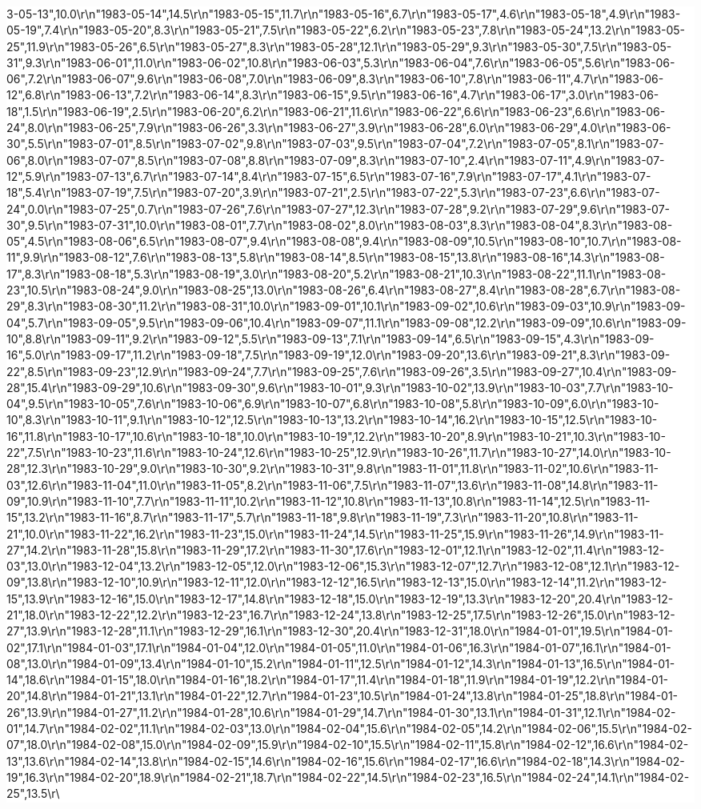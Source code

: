 3-05-13",10.0\r\n"1983-05-14",14.5\r\n"1983-05-15",11.7\r\n"1983-05-16",6.7\r\n"1983-05-17",4.6\r\n"1983-05-18",4.9\r\n"1983-05-19",7.4\r\n"1983-05-20",8.3\r\n"1983-05-21",7.5\r\n"1983-05-22",6.2\r\n"1983-05-23",7.8\r\n"1983-05-24",13.2\r\n"1983-05-25",11.9\r\n"1983-05-26",6.5\r\n"1983-05-27",8.3\r\n"1983-05-28",12.1\r\n"1983-05-29",9.3\r\n"1983-05-30",7.5\r\n"1983-05-31",9.3\r\n"1983-06-01",11.0\r\n"1983-06-02",10.8\r\n"1983-06-03",5.3\r\n"1983-06-04",7.6\r\n"1983-06-05",5.6\r\n"1983-06-06",7.2\r\n"1983-06-07",9.6\r\n"1983-06-08",7.0\r\n"1983-06-09",8.3\r\n"1983-06-10",7.8\r\n"1983-06-11",4.7\r\n"1983-06-12",6.8\r\n"1983-06-13",7.2\r\n"1983-06-14",8.3\r\n"1983-06-15",9.5\r\n"1983-06-16",4.7\r\n"1983-06-17",3.0\r\n"1983-06-18",1.5\r\n"1983-06-19",2.5\r\n"1983-06-20",6.2\r\n"1983-06-21",11.6\r\n"1983-06-22",6.6\r\n"1983-06-23",6.6\r\n"1983-06-24",8.0\r\n"1983-06-25",7.9\r\n"1983-06-26",3.3\r\n"1983-06-27",3.9\r\n"1983-06-28",6.0\r\n"1983-06-29",4.0\r\n"1983-06-30",5.5\r\n"1983-07-01",8.5\r\n"1983-07-02",9.8\r\n"1983-07-03",9.5\r\n"1983-07-04",7.2\r\n"1983-07-05",8.1\r\n"1983-07-06",8.0\r\n"1983-07-07",8.5\r\n"1983-07-08",8.8\r\n"1983-07-09",8.3\r\n"1983-07-10",2.4\r\n"1983-07-11",4.9\r\n"1983-07-12",5.9\r\n"1983-07-13",6.7\r\n"1983-07-14",8.4\r\n"1983-07-15",6.5\r\n"1983-07-16",7.9\r\n"1983-07-17",4.1\r\n"1983-07-18",5.4\r\n"1983-07-19",7.5\r\n"1983-07-20",3.9\r\n"1983-07-21",2.5\r\n"1983-07-22",5.3\r\n"1983-07-23",6.6\r\n"1983-07-24",0.0\r\n"1983-07-25",0.7\r\n"1983-07-26",7.6\r\n"1983-07-27",12.3\r\n"1983-07-28",9.2\r\n"1983-07-29",9.6\r\n"1983-07-30",9.5\r\n"1983-07-31",10.0\r\n"1983-08-01",7.7\r\n"1983-08-02",8.0\r\n"1983-08-03",8.3\r\n"1983-08-04",8.3\r\n"1983-08-05",4.5\r\n"1983-08-06",6.5\r\n"1983-08-07",9.4\r\n"1983-08-08",9.4\r\n"1983-08-09",10.5\r\n"1983-08-10",10.7\r\n"1983-08-11",9.9\r\n"1983-08-12",7.6\r\n"1983-08-13",5.8\r\n"1983-08-14",8.5\r\n"1983-08-15",13.8\r\n"1983-08-16",14.3\r\n"1983-08-17",8.3\r\n"1983-08-18",5.3\r\n"1983-08-19",3.0\r\n"1983-08-20",5.2\r\n"1983-08-21",10.3\r\n"1983-08-22",11.1\r\n"1983-08-23",10.5\r\n"1983-08-24",9.0\r\n"1983-08-25",13.0\r\n"1983-08-26",6.4\r\n"1983-08-27",8.4\r\n"1983-08-28",6.7\r\n"1983-08-29",8.3\r\n"1983-08-30",11.2\r\n"1983-08-31",10.0\r\n"1983-09-01",10.1\r\n"1983-09-02",10.6\r\n"1983-09-03",10.9\r\n"1983-09-04",5.7\r\n"1983-09-05",9.5\r\n"1983-09-06",10.4\r\n"1983-09-07",11.1\r\n"1983-09-08",12.2\r\n"1983-09-09",10.6\r\n"1983-09-10",8.8\r\n"1983-09-11",9.2\r\n"1983-09-12",5.5\r\n"1983-09-13",7.1\r\n"1983-09-14",6.5\r\n"1983-09-15",4.3\r\n"1983-09-16",5.0\r\n"1983-09-17",11.2\r\n"1983-09-18",7.5\r\n"1983-09-19",12.0\r\n"1983-09-20",13.6\r\n"1983-09-21",8.3\r\n"1983-09-22",8.5\r\n"1983-09-23",12.9\r\n"1983-09-24",7.7\r\n"1983-09-25",7.6\r\n"1983-09-26",3.5\r\n"1983-09-27",10.4\r\n"1983-09-28",15.4\r\n"1983-09-29",10.6\r\n"1983-09-30",9.6\r\n"1983-10-01",9.3\r\n"1983-10-02",13.9\r\n"1983-10-03",7.7\r\n"1983-10-04",9.5\r\n"1983-10-05",7.6\r\n"1983-10-06",6.9\r\n"1983-10-07",6.8\r\n"1983-10-08",5.8\r\n"1983-10-09",6.0\r\n"1983-10-10",8.3\r\n"1983-10-11",9.1\r\n"1983-10-12",12.5\r\n"1983-10-13",13.2\r\n"1983-10-14",16.2\r\n"1983-10-15",12.5\r\n"1983-10-16",11.8\r\n"1983-10-17",10.6\r\n"1983-10-18",10.0\r\n"1983-10-19",12.2\r\n"1983-10-20",8.9\r\n"1983-10-21",10.3\r\n"1983-10-22",7.5\r\n"1983-10-23",11.6\r\n"1983-10-24",12.6\r\n"1983-10-25",12.9\r\n"1983-10-26",11.7\r\n"1983-10-27",14.0\r\n"1983-10-28",12.3\r\n"1983-10-29",9.0\r\n"1983-10-30",9.2\r\n"1983-10-31",9.8\r\n"1983-11-01",11.8\r\n"1983-11-02",10.6\r\n"1983-11-03",12.6\r\n"1983-11-04",11.0\r\n"1983-11-05",8.2\r\n"1983-11-06",7.5\r\n"1983-11-07",13.6\r\n"1983-11-08",14.8\r\n"1983-11-09",10.9\r\n"1983-11-10",7.7\r\n"1983-11-11",10.2\r\n"1983-11-12",10.8\r\n"1983-11-13",10.8\r\n"1983-11-14",12.5\r\n"1983-11-15",13.2\r\n"1983-11-16",8.7\r\n"1983-11-17",5.7\r\n"1983-11-18",9.8\r\n"1983-11-19",7.3\r\n"1983-11-20",10.8\r\n"1983-11-21",10.0\r\n"1983-11-22",16.2\r\n"1983-11-23",15.0\r\n"1983-11-24",14.5\r\n"1983-11-25",15.9\r\n"1983-11-26",14.9\r\n"1983-11-27",14.2\r\n"1983-11-28",15.8\r\n"1983-11-29",17.2\r\n"1983-11-30",17.6\r\n"1983-12-01",12.1\r\n"1983-12-02",11.4\r\n"1983-12-03",13.0\r\n"1983-12-04",13.2\r\n"1983-12-05",12.0\r\n"1983-12-06",15.3\r\n"1983-12-07",12.7\r\n"1983-12-08",12.1\r\n"1983-12-09",13.8\r\n"1983-12-10",10.9\r\n"1983-12-11",12.0\r\n"1983-12-12",16.5\r\n"1983-12-13",15.0\r\n"1983-12-14",11.2\r\n"1983-12-15",13.9\r\n"1983-12-16",15.0\r\n"1983-12-17",14.8\r\n"1983-12-18",15.0\r\n"1983-12-19",13.3\r\n"1983-12-20",20.4\r\n"1983-12-21",18.0\r\n"1983-12-22",12.2\r\n"1983-12-23",16.7\r\n"1983-12-24",13.8\r\n"1983-12-25",17.5\r\n"1983-12-26",15.0\r\n"1983-12-27",13.9\r\n"1983-12-28",11.1\r\n"1983-12-29",16.1\r\n"1983-12-30",20.4\r\n"1983-12-31",18.0\r\n"1984-01-01",19.5\r\n"1984-01-02",17.1\r\n"1984-01-03",17.1\r\n"1984-01-04",12.0\r\n"1984-01-05",11.0\r\n"1984-01-06",16.3\r\n"1984-01-07",16.1\r\n"1984-01-08",13.0\r\n"1984-01-09",13.4\r\n"1984-01-10",15.2\r\n"1984-01-11",12.5\r\n"1984-01-12",14.3\r\n"1984-01-13",16.5\r\n"1984-01-14",18.6\r\n"1984-01-15",18.0\r\n"1984-01-16",18.2\r\n"1984-01-17",11.4\r\n"1984-01-18",11.9\r\n"1984-01-19",12.2\r\n"1984-01-20",14.8\r\n"1984-01-21",13.1\r\n"1984-01-22",12.7\r\n"1984-01-23",10.5\r\n"1984-01-24",13.8\r\n"1984-01-25",18.8\r\n"1984-01-26",13.9\r\n"1984-01-27",11.2\r\n"1984-01-28",10.6\r\n"1984-01-29",14.7\r\n"1984-01-30",13.1\r\n"1984-01-31",12.1\r\n"1984-02-01",14.7\r\n"1984-02-02",11.1\r\n"1984-02-03",13.0\r\n"1984-02-04",15.6\r\n"1984-02-05",14.2\r\n"1984-02-06",15.5\r\n"1984-02-07",18.0\r\n"1984-02-08",15.0\r\n"1984-02-09",15.9\r\n"1984-02-10",15.5\r\n"1984-02-11",15.8\r\n"1984-02-12",16.6\r\n"1984-02-13",13.6\r\n"1984-02-14",13.8\r\n"1984-02-15",14.6\r\n"1984-02-16",15.6\r\n"1984-02-17",16.6\r\n"1984-02-18",14.3\r\n"1984-02-19",16.3\r\n"1984-02-20",18.9\r\n"1984-02-21",18.7\r\n"1984-02-22",14.5\r\n"1984-02-23",16.5\r\n"1984-02-24",14.1\r\n"1984-02-25",13.5\r\